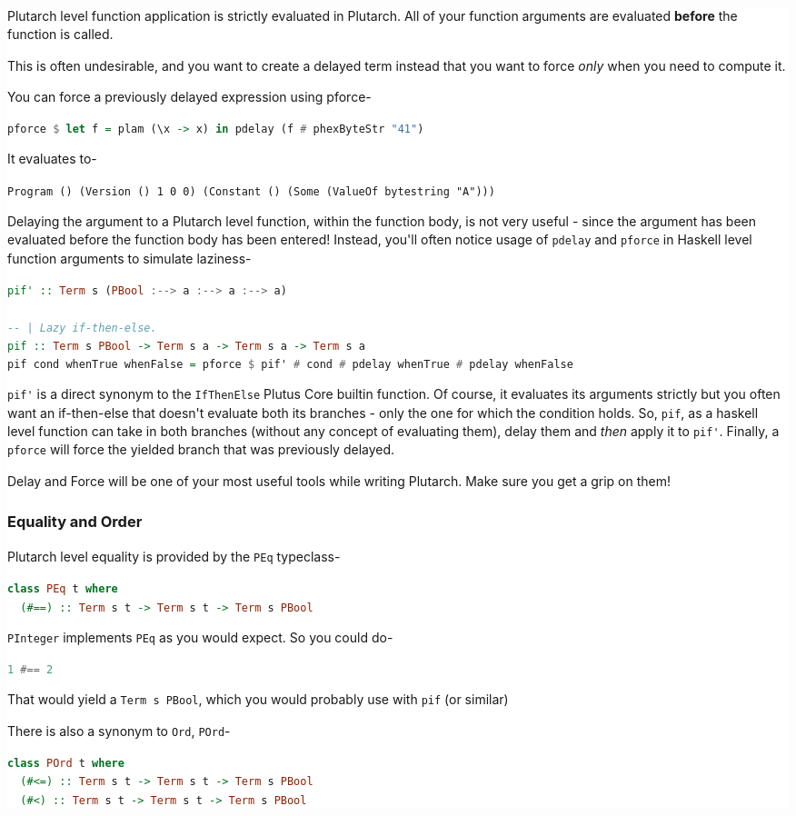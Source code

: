 Plutarch level function application is strictly evaluated in Plutarch.
All of your function arguments are evaluated **before** the function is called.

This is often undesirable, and you want to create a delayed term instead that you want to force *only* when you need to compute it.

You can force a previously delayed expression using pforce-
```hs
pforce $ let f = plam (\x -> x) in pdelay (f # phexByteStr "41")
```
It evaluates to-
```
Program () (Version () 1 0 0) (Constant () (Some (ValueOf bytestring "A")))
```

Delaying the argument to a Plutarch level function, within the function body, is not very useful - since the argument has been evaluated before the function body has been entered! Instead, you'll often notice usage of `pdelay` and `pforce` in Haskell level function arguments to simulate laziness-
```hs
pif' :: Term s (PBool :--> a :--> a :--> a)

-- | Lazy if-then-else.
pif :: Term s PBool -> Term s a -> Term s a -> Term s a
pif cond whenTrue whenFalse = pforce $ pif' # cond # pdelay whenTrue # pdelay whenFalse
```

`pif'` is a direct synonym to the `IfThenElse` Plutus Core builtin function. Of course, it evaluates its arguments strictly but you often want an if-then-else that doesn't evaluate both its branches - only the one for which the condition holds. So, `pif`, as a haskell level function can take in both branches (without any concept of evaluating them), delay them and *then* apply it to `pif'`. Finally, a `pforce` will force the yielded branch that was previously delayed.

Delay and Force will be one of your most useful tools while writing Plutarch. Make sure you get a grip on them!

### Equality and Order

Plutarch level equality is provided by the `PEq` typeclass-

```haskell
class PEq t where
  (#==) :: Term s t -> Term s t -> Term s PBool
```

`PInteger` implements `PEq` as you would expect. So you could do-

```haskell
1 #== 2
```

That would yield a `Term s PBool`, which you would probably use with `pif` (or similar)

There is also a synonym to  `Ord`, `POrd`-

```haskell
class POrd t where
  (#<=) :: Term s t -> Term s t -> Term s PBool
  (#<) :: Term s t -> Term s t -> Term s PBool
```
